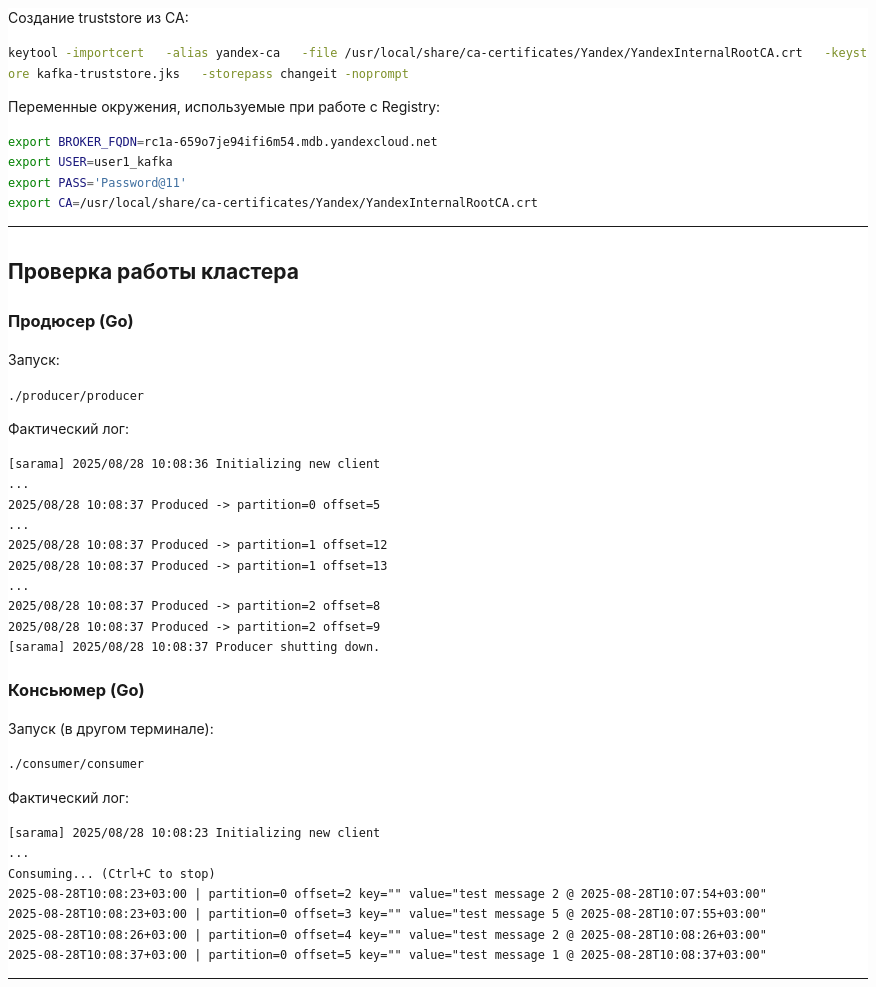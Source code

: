 Создание truststore из CA:
```bash
keytool -importcert   -alias yandex-ca   -file /usr/local/share/ca-certificates/Yandex/YandexInternalRootCA.crt   -keystore kafka-truststore.jks   -storepass changeit -noprompt
```

Переменные окружения, используемые при работе с Registry:
```bash
export BROKER_FQDN=rc1a-659o7je94ifi6m54.mdb.yandexcloud.net
export USER=user1_kafka
export PASS='Password@11'
export CA=/usr/local/share/ca-certificates/Yandex/YandexInternalRootCA.crt
```

---

## Проверка работы кластера

### Продюсер (Go)
Запуск:
```bash
./producer/producer
```
Фактический лог:
```text
[sarama] 2025/08/28 10:08:36 Initializing new client
...
2025/08/28 10:08:37 Produced -> partition=0 offset=5
...
2025/08/28 10:08:37 Produced -> partition=1 offset=12
2025/08/28 10:08:37 Produced -> partition=1 offset=13
...
2025/08/28 10:08:37 Produced -> partition=2 offset=8
2025/08/28 10:08:37 Produced -> partition=2 offset=9
[sarama] 2025/08/28 10:08:37 Producer shutting down.
```

### Консьюмер (Go)
Запуск (в другом терминале):
```bash
./consumer/consumer
```
Фактический лог:
```text
[sarama] 2025/08/28 10:08:23 Initializing new client
...
Consuming... (Ctrl+C to stop)
2025-08-28T10:08:23+03:00 | partition=0 offset=2 key="" value="test message 2 @ 2025-08-28T10:07:54+03:00"
2025-08-28T10:08:23+03:00 | partition=0 offset=3 key="" value="test message 5 @ 2025-08-28T10:07:55+03:00"
2025-08-28T10:08:26+03:00 | partition=0 offset=4 key="" value="test message 2 @ 2025-08-28T10:08:26+03:00"
2025-08-28T10:08:37+03:00 | partition=0 offset=5 key="" value="test message 1 @ 2025-08-28T10:08:37+03:00"
```

---